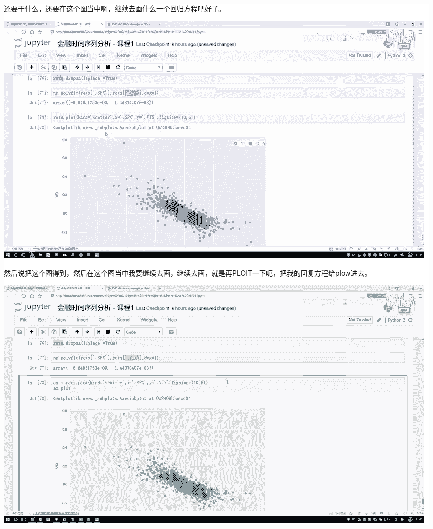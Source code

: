 还要干什么，还要在这个图当中啊，继续去画什么一个回归方程吧好了。

![](img/ccf184a94c0e08bdf28510abb0defe9e_29.png)

然后说把这个图得到，然后在这个图当中我要继续去画，继续去画，就是再PLOIT一下呃，把我的回复方程给plow进去。



![](img/ccf184a94c0e08bdf28510abb0defe9e_31.png)
